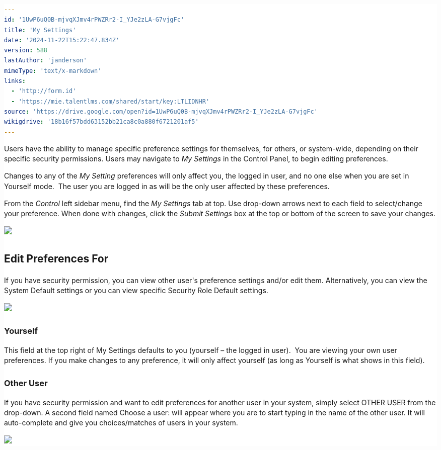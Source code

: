 ```yaml
---
id: '1UwP6uQ0B-mjvqXJmv4rPWZRr2-I_YJe2zLA-G7vjgFc'
title: 'My Settings'
date: '2024-11-22T15:22:47.834Z'
version: 588
lastAuthor: 'janderson'
mimeType: 'text/x-markdown'
links:
  - 'http://form.id'
  - 'https://mie.talentlms.com/shared/start/key:LTLIDNHR'
source: 'https://drive.google.com/open?id=1UwP6uQ0B-mjvqXJmv4rPWZRr2-I_YJe2zLA-G7vjgFc'
wikigdrive: '18b16f57bdd63152bb21ca8c0a880f6721201af5'
---
```

Users have the ability to manage specific preference settings for themselves, for others, or system-wide, depending on their specific security permissions. Users may navigate to *My Settings* in the Control Panel, to begin editing preferences.

Changes to any of the *My Setting* preferences will only affect you, the logged in user, and no one else when you are set in Yourself mode.  The user you are logged in as will be the only user affected by these preferences.

From the *Control* left sidebar menu, find the *My Settings* tab at top. Use drop-down arrows next to each field to select/change your preference. When done with changes, click the *Submit Settings* box at the top or bottom of the screen to save your changes.

![](../my-settings.assets/025ce3b3ca6afbacfc7625975bcb82df.png)

## Edit Preferences For

If you have security permission, you can view other user's preference settings and/or edit them. Alternatively, you can view the System Default settings or you can view specific Security Role Default settings.

![](../my-settings.assets/270868e9e5770a7a81bfa13d9f62a8e1.png)

### Yourself

This field at the top right of My Settings defaults to you (yourself – the logged in user).  You are viewing your own user preferences. If you make changes to any preference, it will only affect yourself (as long as Yourself is what shows in this field).

### Other User

If you have security permission and want to edit preferences for another user in your system, simply select OTHER USER from the drop-down. A second field named Choose a user: will appear where you are to start typing in the name of the other user. It will auto-complete and give you choices/matches of users in your system.

![](../my-settings.assets/ffeba9e18aa9f19c9d9a9657454c5953.png)
